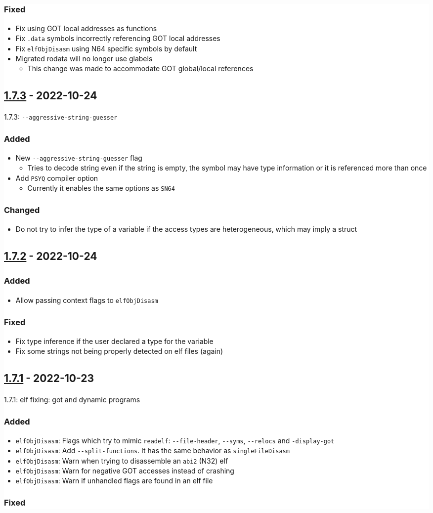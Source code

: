 ### Fixed

- Fix using GOT local addresses as functions
- Fix `.data` symbols incorrectly referencing GOT local addresses
- Fix `elfObjDisasm` using N64 specific symbols by default
- Migrated rodata will no longer use glabels
  - This change was made to accommodate GOT global/local references

## [1.7.3] - 2022-10-24

1.7.3: `--aggressive-string-guesser`

### Added

- New `--aggressive-string-guesser` flag
  - Tries to decode string even if the string is empty, the symbol may have type
    information or it is referenced more than once
- Add `PSYQ` compiler option
  - Currently it enables the same options as `SN64`

### Changed

- Do not try to infer the type of a variable if the access types are heterogeneous,
  which may imply a struct

## [1.7.2] - 2022-10-24

### Added

- Allow passing context flags to `elfObjDisasm`

### Fixed

- Fix type inference if the user declared a type for the variable
- Fix some strings not being properly detected on elf files (again)

## [1.7.1] - 2022-10-23

1.7.1: elf fixing: got and dynamic programs

### Added

- `elfObjDisasm`: Flags which try to mimic `readelf`: `--file-header`, `--syms`,
  `--relocs` and `-display-got`
- `elfObjDisasm`: Add `--split-functions`. It has the same behavior as `singleFileDisasm`
- `elfObjDisasm`: Warn when trying to disassemble an `abi2` (N32) elf
- `elfObjDisasm`: Warn for negative GOT accesses instead of crashing
- `elfObjDisasm`: Warn if unhandled flags are found in an elf file

### Fixed


[unreleased]: https://github.com/Decompollaborate/spimdisasm/compare/master...develop
[1.34.2]: https://github.com/Decompollaborate/spimdisasm/compare/1.34.1...1.34.2
[1.34.1]: https://github.com/Decompollaborate/spimdisasm/compare/1.34.0...1.34.1
[1.34.0]: https://github.com/Decompollaborate/spimdisasm/compare/1.33.0...1.34.0
[1.33.0]: https://github.com/Decompollaborate/spimdisasm/compare/1.32.4...1.33.0
[1.32.4]: https://github.com/Decompollaborate/spimdisasm/compare/1.32.3...1.32.4
[1.32.3]: https://github.com/Decompollaborate/spimdisasm/compare/1.32.2...1.32.3
[1.32.2]: https://github.com/Decompollaborate/spimdisasm/compare/1.32.1...1.32.2
[1.32.1]: https://github.com/Decompollaborate/spimdisasm/compare/1.32.0...1.32.1
[1.32.0]: https://github.com/Decompollaborate/spimdisasm/compare/1.31.3...1.32.0
[1.31.3]: https://github.com/Decompollaborate/spimdisasm/compare/1.31.2...1.31.3
[1.31.2]: https://github.com/Decompollaborate/spimdisasm/compare/1.31.1...1.31.2
[1.31.1]: https://github.com/Decompollaborate/spimdisasm/compare/1.31.0...1.31.1
[1.31.0]: https://github.com/Decompollaborate/spimdisasm/compare/1.30.2...1.31.0
[1.30.2]: https://github.com/Decompollaborate/spimdisasm/compare/1.30.1...1.30.2
[1.30.1]: https://github.com/Decompollaborate/spimdisasm/compare/1.30.0...1.30.1
[1.30.0]: https://github.com/Decompollaborate/spimdisasm/compare/1.29.0...1.30.0
[1.29.0]: https://github.com/Decompollaborate/spimdisasm/compare/1.28.1...1.29.0
[1.28.1]: https://github.com/Decompollaborate/spimdisasm/compare/1.28.0...1.28.1
[1.28.0]: https://github.com/Decompollaborate/spimdisasm/compare/1.27.0...1.28.0
[1.27.0]: https://github.com/Decompollaborate/spimdisasm/compare/1.26.1...1.27.0
[1.26.1]: https://github.com/Decompollaborate/spimdisasm/compare/1.26.0...1.26.1
[1.26.0]: https://github.com/Decompollaborate/spimdisasm/compare/1.25.1...1.26.0
[1.25.1]: https://github.com/Decompollaborate/spimdisasm/compare/1.25.0...1.25.1
[1.25.0]: https://github.com/Decompollaborate/spimdisasm/compare/1.24.3...1.25.0
[1.24.3]: https://github.com/Decompollaborate/spimdisasm/compare/1.24.2...1.24.3
[1.24.2]: https://github.com/Decompollaborate/spimdisasm/compare/1.24.1...1.24.2
[1.24.1]: https://github.com/Decompollaborate/spimdisasm/compare/1.24.0...1.24.1
[1.24.0]: https://github.com/Decompollaborate/spimdisasm/compare/1.23.1...1.24.0
[1.23.1]: https://github.com/Decompollaborate/spimdisasm/compare/1.23.0...1.23.1
[1.23.0]: https://github.com/Decompollaborate/spimdisasm/compare/1.22.0...1.23.0
[1.22.0]: https://github.com/Decompollaborate/spimdisasm/compare/1.21.1...1.22.0
[1.21.0]: https://github.com/Decompollaborate/spimdisasm/compare/1.20.1...1.21.0
[1.20.1]: https://github.com/Decompollaborate/spimdisasm/compare/1.20.0...1.20.1
[1.20.0]: https://github.com/Decompollaborate/spimdisasm/compare/1.19.0...1.20.0
[1.19.0]: https://github.com/Decompollaborate/spimdisasm/compare/1.18.0...1.19.0
[1.18.0]: https://github.com/Decompollaborate/spimdisasm/compare/1.17.4...1.18.0
[1.17.4]: https://github.com/Decompollaborate/spimdisasm/compare/1.17.3...1.17.4
[1.17.3]: https://github.com/Decompollaborate/spimdisasm/compare/1.17.2...1.17.3
[1.17.2]: https://github.com/Decompollaborate/spimdisasm/compare/1.17.1...1.17.2
[1.17.1]: https://github.com/Decompollaborate/spimdisasm/compare/1.17.0...1.17.1
[1.17.0]: https://github.com/Decompollaborate/spimdisasm/compare/1.16.5...1.17.0
[1.16.5]: https://github.com/Decompollaborate/spimdisasm/compare/1.16.4...1.16.5
[1.16.4]: https://github.com/Decompollaborate/spimdisasm/compare/1.16.3...1.16.4
[1.16.3]: https://github.com/Decompollaborate/spimdisasm/compare/1.16.2...1.16.3
[1.16.2]: https://github.com/Decompollaborate/spimdisasm/compare/1.16.0...1.16.2
[1.16.0]: https://github.com/Decompollaborate/spimdisasm/compare/1.15.4...1.16.0
[1.15.4]: https://github.com/Decompollaborate/spimdisasm/compare/1.15.3...1.15.4
[1.15.3]: https://github.com/Decompollaborate/spimdisasm/compare/1.15.2...1.15.3
[1.15.2]: https://github.com/Decompollaborate/spimdisasm/compare/1.15.1...1.15.2
[1.15.1]: https://github.com/Decompollaborate/spimdisasm/compare/1.15.0...1.15.1
[1.15.0]: https://github.com/Decompollaborate/spimdisasm/compare/1.14.3...1.15.0
[1.14.3]: https://github.com/Decompollaborate/spimdisasm/compare/1.14.2...1.14.3
[1.14.2]: https://github.com/Decompollaborate/spimdisasm/compare/1.14.1...1.14.2
[1.14.1]: https://github.com/Decompollaborate/spimdisasm/compare/1.14.0...1.14.1
[1.14.0]: https://github.com/Decompollaborate/spimdisasm/compare/1.13.3...1.14.0
[1.13.3]: https://github.com/Decompollaborate/spimdisasm/compare/1.13.2...1.13.3
[1.13.2]: https://github.com/Decompollaborate/spimdisasm/compare/1.13.1...1.13.2
[1.13.1]: https://github.com/Decompollaborate/spimdisasm/compare/1.13.0...1.13.1
[1.13.0]: https://github.com/Decompollaborate/spimdisasm/compare/1.12.5...1.13.0
[1.12.5]: https://github.com/Decompollaborate/spimdisasm/compare/1.12.4...1.12.5
[1.12.4]: https://github.com/Decompollaborate/spimdisasm/compare/1.12.3...1.12.4
[1.12.3]: https://github.com/Decompollaborate/spimdisasm/compare/1.12.2...1.12.3
[1.12.2]: https://github.com/Decompollaborate/spimdisasm/compare/1.12.1...1.12.2
[1.12.1]: https://github.com/Decompollaborate/spimdisasm/compare/1.12.0...1.12.1
[1.12.0]: https://github.com/Decompollaborate/spimdisasm/compare/1.11.6...1.12.0
[1.11.6]: https://github.com/Decompollaborate/spimdisasm/compare/1.11.5...1.11.6
[1.11.5]: https://github.com/Decompollaborate/spimdisasm/compare/1.11.4...1.11.5
[1.11.4]: https://github.com/Decompollaborate/spimdisasm/compare/1.11.3...1.11.4
[1.11.3]: https://github.com/Decompollaborate/spimdisasm/compare/1.11.2...1.11.3
[1.11.2]: https://github.com/Decompollaborate/spimdisasm/compare/1.11.1...1.11.2
[1.11.1]: https://github.com/Decompollaborate/spimdisasm/compare/1.11.0...1.11.1
[1.11.0]: https://github.com/Decompollaborate/spimdisasm/compare/1.10.6...1.11.0
[1.10.6]: https://github.com/Decompollaborate/spimdisasm/compare/1.10.5...1.10.6
[1.10.5]: https://github.com/Decompollaborate/spimdisasm/compare/1.10.4...1.10.5
[1.10.4]: https://github.com/Decompollaborate/spimdisasm/compare/1.10.3...1.10.4
[1.10.3]: https://github.com/Decompollaborate/spimdisasm/compare/1.10.2...1.10.3
[1.10.2]: https://github.com/Decompollaborate/spimdisasm/compare/1.10.1...1.10.2
[1.10.1]: https://github.com/Decompollaborate/spimdisasm/compare/1.10.0...1.10.1
[1.10.0]: https://github.com/Decompollaborate/spimdisasm/compare/1.9.2...1.10.0
[1.9.2]: https://github.com/Decompollaborate/spimdisasm/compare/1.9.1...1.9.2
[1.9.1]: https://github.com/Decompollaborate/spimdisasm/compare/1.9.0...1.9.1
[1.9.0]: https://github.com/Decompollaborate/spimdisasm/compare/1.8.2...1.9.0
[1.8.2]: https://github.com/Decompollaborate/spimdisasm/compare/1.8.1...1.8.2
[1.8.1]: https://github.com/Decompollaborate/spimdisasm/compare/1.8.0...1.8.1
[1.8.0]: https://github.com/Decompollaborate/spimdisasm/compare/1.7.12...1.8.0
[1.7.12]: https://github.com/Decompollaborate/spimdisasm/compare/1.7.11...1.7.12
[1.7.11]: https://github.com/Decompollaborate/spimdisasm/compare/1.7.10...1.7.11
[1.7.10]: https://github.com/Decompollaborate/spimdisasm/compare/1.7.9...1.7.10
[1.7.9]: https://github.com/Decompollaborate/spimdisasm/compare/1.7.8...1.7.9
[1.7.8]: https://github.com/Decompollaborate/spimdisasm/compare/1.7.7...1.7.8
[1.7.7]: https://github.com/Decompollaborate/spimdisasm/compare/1.7.6...1.7.7
[1.7.6]: https://github.com/Decompollaborate/spimdisasm/compare/1.7.5...1.7.6
[1.7.5]: https://github.com/Decompollaborate/spimdisasm/compare/1.7.4...1.7.5
[1.7.4]: https://github.com/Decompollaborate/spimdisasm/compare/1.7.3...1.7.4
[1.7.3]: https://github.com/Decompollaborate/spimdisasm/compare/1.7.2...1.7.3
[1.7.2]: https://github.com/Decompollaborate/spimdisasm/compare/1.7.1...1.7.2
[1.7.1]: https://github.com/Decompollaborate/spimdisasm/compare/1.7.0...1.7.1
[1.7.0]: https://github.com/Decompollaborate/spimdisasm/compare/1.6.5...1.7.0
[1.6.5]: https://github.com/Decompollaborate/spimdisasm/compare/1.6.4...1.6.5
[1.6.4]: https://github.com/Decompollaborate/spimdisasm/compare/1.6.3...1.6.4
[1.6.3]: https://github.com/Decompollaborate/spimdisasm/compare/1.6.2...1.6.3
[1.6.2]: https://github.com/Decompollaborate/spimdisasm/compare/1.6.1...1.6.2
[1.6.1]: https://github.com/Decompollaborate/spimdisasm/compare/1.6.0...1.6.1
[1.6.0]: https://github.com/Decompollaborate/spimdisasm/compare/1.5.7...1.6.0
[1.5.7]: https://github.com/Decompollaborate/spimdisasm/compare/1.5.6...1.5.7
[1.5.6]: https://github.com/Decompollaborate/spimdisasm/compare/1.5.5...1.5.6
[1.5.5]: https://github.com/Decompollaborate/spimdisasm/compare/1.5.4...1.5.5
[1.5.4]: https://github.com/Decompollaborate/spimdisasm/compare/1.5.3...1.5.4
[1.5.3]: https://github.com/Decompollaborate/spimdisasm/compare/1.5.2...1.5.3
[1.5.2]: https://github.com/Decompollaborate/spimdisasm/compare/1.5.1...1.5.2
[1.5.1]: https://github.com/Decompollaborate/spimdisasm/compare/1.5.0...1.5.1
[1.5.0]: https://github.com/Decompollaborate/spimdisasm/compare/1.4.2...1.5.0
[1.4.2]: https://github.com/Decompollaborate/spimdisasm/compare/1.4.1...1.4.2
[1.4.1]: https://github.com/Decompollaborate/spimdisasm/compare/1.4.0...1.4.1
[1.4.0]: https://github.com/Decompollaborate/spimdisasm/compare/1.3.0...1.4.0
[1.3.0]: https://github.com/Decompollaborate/spimdisasm/compare/1.2.4...1.3.0
[1.2.4]: https://github.com/Decompollaborate/spimdisasm/compare/1.2.3...1.2.4
[1.2.3]: https://github.com/Decompollaborate/spimdisasm/compare/1.2.2...1.2.3
[1.2.2]: https://github.com/Decompollaborate/spimdisasm/compare/1.2.1...1.2.2
[1.2.1]: https://github.com/Decompollaborate/spimdisasm/compare/1.2.0...1.2.1
[1.2.0]: https://github.com/Decompollaborate/spimdisasm/compare/1.1.7...1.2.0
[1.1.7]: https://github.com/Decompollaborate/spimdisasm/compare/1.1.6...1.1.7
[1.1.6]: https://github.com/Decompollaborate/spimdisasm/compare/1.1.5...1.1.6
[1.1.5]: https://github.com/Decompollaborate/spimdisasm/compare/1.1.4...1.1.5
[1.1.4]: https://github.com/Decompollaborate/spimdisasm/compare/1.1.3...1.1.4
[1.1.3]: https://github.com/Decompollaborate/spimdisasm/compare/1.1.2...1.1.3
[1.1.2]: https://github.com/Decompollaborate/spimdisasm/compare/1.1.1...1.1.2
[1.1.1]: https://github.com/Decompollaborate/spimdisasm/compare/1.1.0...1.1.1
[1.1.0]: https://github.com/Decompollaborate/spimdisasm/compare/1.0.6...1.1.0
[1.0.6]: https://github.com/Decompollaborate/spimdisasm/compare/1.0.5...1.0.6
[1.0.5]: https://github.com/Decompollaborate/spimdisasm/compare/1.0.4...1.0.5
[1.0.4]: https://github.com/Decompollaborate/spimdisasm/compare/1.0.3...1.0.4
[1.0.3]: https://github.com/Decompollaborate/spimdisasm/compare/1.0.2...1.0.3
[1.0.2]: https://github.com/Decompollaborate/spimdisasm/compare/1.0.1...1.0.2
[1.0.1]: https://github.com/Decompollaborate/spimdisasm/compare/1.0.0...1.0.1
[1.0.0]: https://github.com/Decompollaborate/spimdisasm/releases/tag/1.0.0